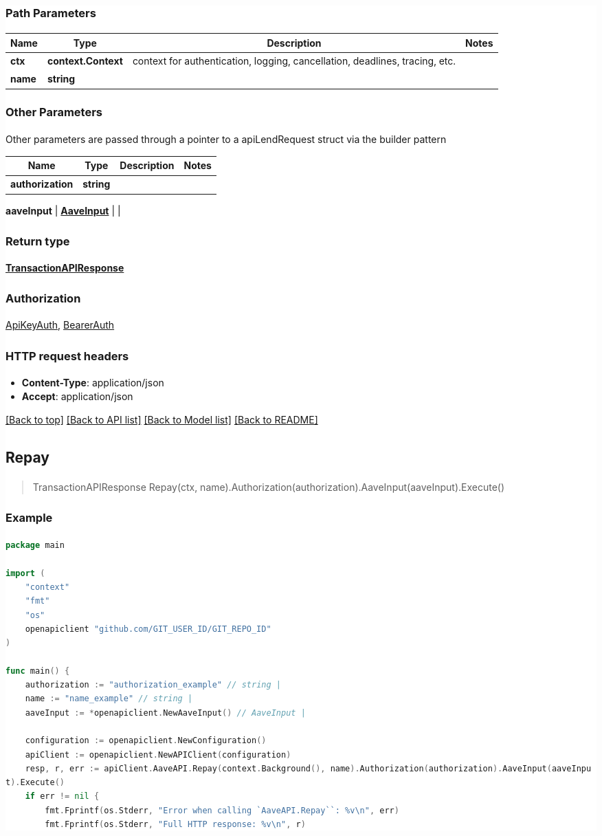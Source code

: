 ```go
```

### Path Parameters

| Name     | Type                | Description                                                                 | Notes |
| -------- | ------------------- | --------------------------------------------------------------------------- | ----- |
| **ctx**  | **context.Context** | context for authentication, logging, cancellation, deadlines, tracing, etc. |       |
| **name** | **string**          |                                                                             |       |

### Other Parameters

Other parameters are passed through a pointer to a apiLendRequest struct via the builder pattern

| Name              | Type       | Description | Notes |
| ----------------- | ---------- | ----------- | ----- |
| **authorization** | **string** |             |       |

**aaveInput** | [**AaveInput**](AaveInput.md) | |

### Return type

[**TransactionAPIResponse**](TransactionAPIResponse.md)

### Authorization

[ApiKeyAuth](./#ApiKeyAuth), [BearerAuth](./#BearerAuth)

### HTTP request headers

* **Content-Type**: application/json
* **Accept**: application/json

[\[Back to top\]](AaveAPI.md) [\[Back to API list\]](./#documentation-for-api-endpoints) [\[Back to Model list\]](./#documentation-for-models) [\[Back to README\]](./)

## Repay

> TransactionAPIResponse Repay(ctx, name).Authorization(authorization).AaveInput(aaveInput).Execute()

### Example

```go
package main

import (
	"context"
	"fmt"
	"os"
	openapiclient "github.com/GIT_USER_ID/GIT_REPO_ID"
)

func main() {
	authorization := "authorization_example" // string | 
	name := "name_example" // string | 
	aaveInput := *openapiclient.NewAaveInput() // AaveInput | 

	configuration := openapiclient.NewConfiguration()
	apiClient := openapiclient.NewAPIClient(configuration)
	resp, r, err := apiClient.AaveAPI.Repay(context.Background(), name).Authorization(authorization).AaveInput(aaveInput).Execute()
	if err != nil {
		fmt.Fprintf(os.Stderr, "Error when calling `AaveAPI.Repay``: %v\n", err)
		fmt.Fprintf(os.Stderr, "Full HTTP response: %v\n", r)
```